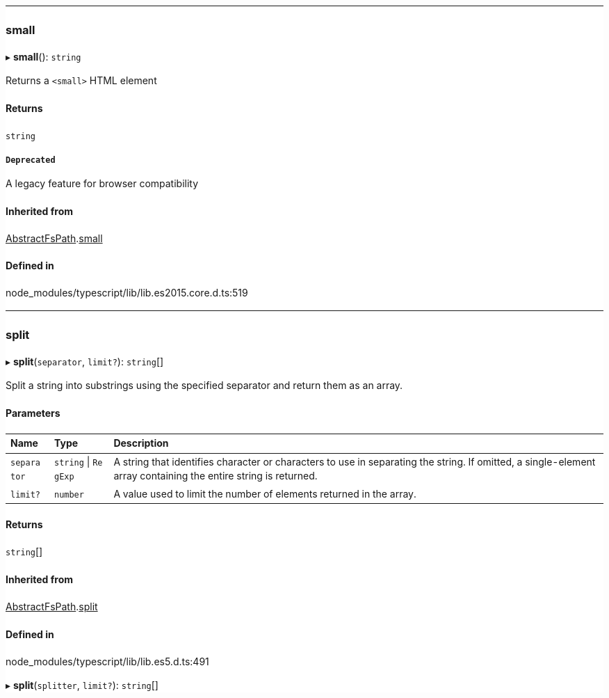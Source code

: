 ___

### small

▸ **small**(): `string`

Returns a `<small>` HTML element

#### Returns

`string`

**`Deprecated`**

A legacy feature for browser compatibility

#### Inherited from

[AbstractFsPath](https://github.com/bemoje/tsmono/blob/main/pkg/fspath/docs/md/classes/AbstractFsPath.md).[small](https://github.com/bemoje/tsmono/blob/main/pkg/fspath/docs/md/classes/AbstractFsPath.md#small)

#### Defined in

node_modules/typescript/lib/lib.es2015.core.d.ts:519

___

### split

▸ **split**(`separator`, `limit?`): `string`[]

Split a string into substrings using the specified separator and return them as an array.

#### Parameters

| Name | Type | Description |
| :------ | :------ | :------ |
| `separator` | `string` \| `RegExp` | A string that identifies character or characters to use in separating the string. If omitted, a single-element array containing the entire string is returned. |
| `limit?` | `number` | A value used to limit the number of elements returned in the array. |

#### Returns

`string`[]

#### Inherited from

[AbstractFsPath](https://github.com/bemoje/tsmono/blob/main/pkg/fspath/docs/md/classes/AbstractFsPath.md).[split](https://github.com/bemoje/tsmono/blob/main/pkg/fspath/docs/md/classes/AbstractFsPath.md#split)

#### Defined in

node_modules/typescript/lib/lib.es5.d.ts:491

▸ **split**(`splitter`, `limit?`): `string`[]
